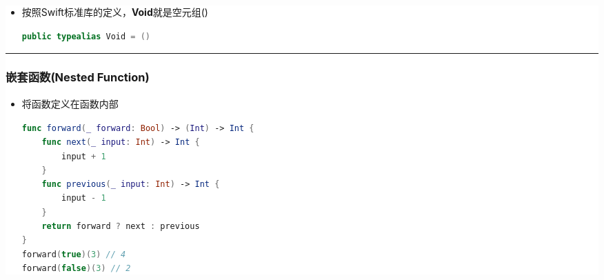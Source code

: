 
- 按照Swift标准库的定义，**Void**就是空元组()

  ```swift
  public typealias Void = ()
  ```

---

### 嵌套函数(Nested Function)

- 将函数定义在函数内部

  ```swift
  func forward(_ forward: Bool) -> (Int) -> Int {
      func next(_ input: Int) -> Int {
          input + 1
      }
      func previous(_ input: Int) -> Int {
          input - 1
      }
      return forward ? next : previous
  }
  forward(true)(3) // 4
  forward(false)(3) // 2
  ```

  

